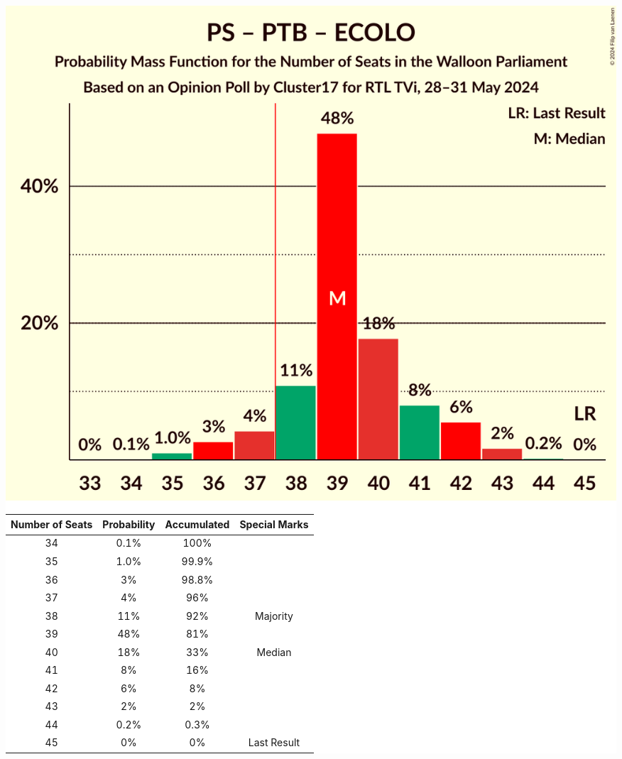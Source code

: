 ![Graph with seats probability mass function not yet produced](2024-05-31-Cluster17-coalitions-seats-pmf-ps–ptb–ecolo.png "Seats Probability Mass Function")

| Number of Seats | Probability | Accumulated | Special Marks |
|:---------------:|:-----------:|:-----------:|:-------------:|
| 34 | 0.1% | 100% |  |
| 35 | 1.0% | 99.9% |  |
| 36 | 3% | 98.8% |  |
| 37 | 4% | 96% |  |
| 38 | 11% | 92% | Majority |
| 39 | 48% | 81% |  |
| 40 | 18% | 33% | Median |
| 41 | 8% | 16% |  |
| 42 | 6% | 8% |  |
| 43 | 2% | 2% |  |
| 44 | 0.2% | 0.3% |  |
| 45 | 0% | 0% | Last Result |
